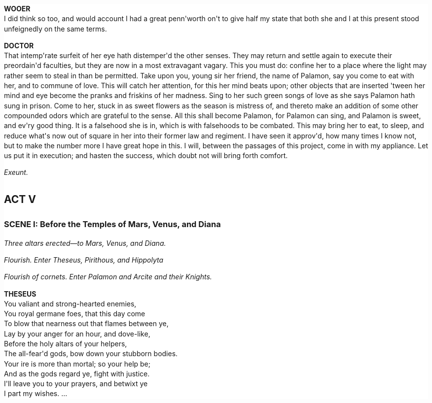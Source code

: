 **WOOER**  
I did think so too, and would account I had a great penn'worth
on't to give half my state that both she and I at this present
stood unfeignedly on the same terms.

**DOCTOR**  
That intemp'rate surfeit of her eye hath distemper'd the other
senses. They may return and settle again to execute their
preordain'd faculties, but they are now in a most extravagant
vagary. This you must do: confine her to a place where the light
may rather seem to steal in than be permitted. Take upon you,
young sir her friend, the name of Palamon, say you come to eat
with her, and to commune of love. This will catch her attention,
for this her mind beats upon; other objects that are inserted
'tween her mind and eye become the pranks and friskins of her
madness. Sing to her such green songs of love as she says
Palamon hath sung in prison. Come to her, stuck in as sweet
flowers as the season is mistress of, and thereto make an
addition of some other compounded odors which are grateful
to the sense. All this shall become Palamon, for Palamon can
sing, and Palamon is sweet, and ev'ry good thing. It is a falsehood
she is in, which is with falsehoods to be combated. This may bring
her to eat, to sleep, and reduce what's now out of square in her
into their former law and regiment. I have seen it approv'd, how
many times I know not, but to make the number more I have great
hope in this. I will, between the passages of this project, come in
with my appliance. Let us put it in execution; and hasten the
success, which doubt not will bring forth comfort.

*Exeunt.*

## ACT V

### SCENE I: Before the Temples of Mars, Venus, and Diana

*Three altars erected—to Mars, Venus, and Diana.*

*Flourish. Enter Theseus, Pirithous, and Hippolyta*

*Flourish of cornets. Enter Palamon and Arcite and their Knights.*

**THESEUS**  
You valiant and strong-hearted enemies,  
You royal germane foes, that this day come  
To blow that nearness out that flames between ye,  
Lay by your anger for an hour, and dove-like,  
Before the holy altars of your helpers,  
The all-fear'd gods, bow down your stubborn bodies.  
Your ire is more than mortal; so your help be;  
And as the gods regard ye, fight with justice.  
I'll leave you to your prayers, and betwixt ye  
I part my wishes. ...
